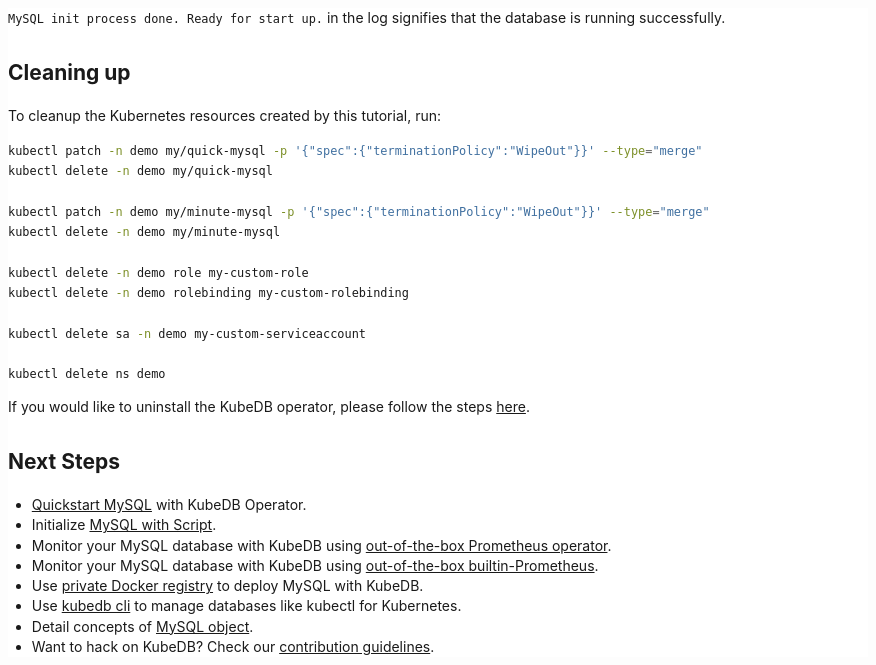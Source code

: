 `MySQL init process done. Ready for start up.` in the log signifies that the database is running successfully.

## Cleaning up

To cleanup the Kubernetes resources created by this tutorial, run:

```bash
kubectl patch -n demo my/quick-mysql -p '{"spec":{"terminationPolicy":"WipeOut"}}' --type="merge"
kubectl delete -n demo my/quick-mysql

kubectl patch -n demo my/minute-mysql -p '{"spec":{"terminationPolicy":"WipeOut"}}' --type="merge"
kubectl delete -n demo my/minute-mysql

kubectl delete -n demo role my-custom-role
kubectl delete -n demo rolebinding my-custom-rolebinding

kubectl delete sa -n demo my-custom-serviceaccount

kubectl delete ns demo
```

If you would like to uninstall the KubeDB operator, please follow the steps [here](/docs/v2021.12.21/setup/README).

## Next Steps

- [Quickstart MySQL](/docs/v2021.12.21/guides/mysql/quickstart/) with KubeDB Operator.
- Initialize [MySQL with Script](/docs/v2021.12.21/guides/mysql/initialization/).
- Monitor your MySQL database with KubeDB using [out-of-the-box Prometheus operator](/docs/v2021.12.21/guides/mysql/monitoring/prometheus-operator/).
- Monitor your MySQL database with KubeDB using [out-of-the-box builtin-Prometheus](/docs/v2021.12.21/guides/mysql/monitoring/builtin-prometheus/).
- Use [private Docker registry](/docs/v2021.12.21/guides/mysql/private-registry/) to deploy MySQL with KubeDB.
- Use [kubedb cli](/docs/v2021.12.21/guides/mysql/cli/) to manage databases like kubectl for Kubernetes.
- Detail concepts of [MySQL object](/docs/v2021.12.21/guides/mysql/concepts/database/).
- Want to hack on KubeDB? Check our [contribution guidelines](/docs/v2021.12.21/CONTRIBUTING).
